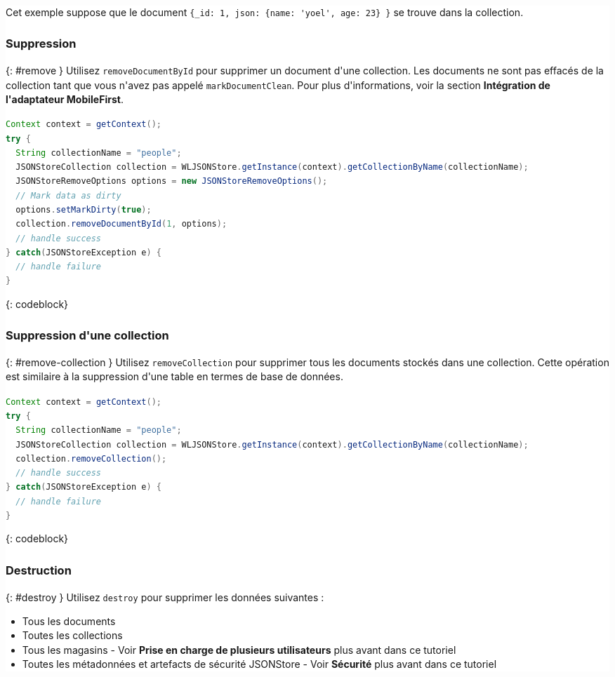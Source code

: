 Cet exemple suppose que le document `{_id: 1, json: {name: 'yoel', age: 23} }` se trouve dans la collection.

### Suppression 
{: #remove }
Utilisez `removeDocumentById` pour supprimer un document d'une collection. Les documents ne sont pas effacés de la collection tant que vous n'avez pas appelé `markDocumentClean`. Pour plus d'informations, voir la section **Intégration de l'adaptateur MobileFirst**.

```java
Context context = getContext();
try {
  String collectionName = "people";
  JSONStoreCollection collection = WLJSONStore.getInstance(context).getCollectionByName(collectionName);
  JSONStoreRemoveOptions options = new JSONStoreRemoveOptions();
  // Mark data as dirty
  options.setMarkDirty(true);
  collection.removeDocumentById(1, options);
  // handle success
} catch(JSONStoreException e) {
  // handle failure
}
```
{: codeblock}

### Suppression d'une collection 
{: #remove-collection }
Utilisez `removeCollection` pour supprimer tous les documents stockés dans une collection. Cette opération est similaire à la suppression d'une table en termes de base de données. 

```java
Context context = getContext();
try {
  String collectionName = "people";
  JSONStoreCollection collection = WLJSONStore.getInstance(context).getCollectionByName(collectionName);
  collection.removeCollection();
  // handle success
} catch(JSONStoreException e) {
  // handle failure
}
```
{: codeblock}

### Destruction
{: #destroy }
Utilisez `destroy` pour supprimer les données suivantes :

* Tous les documents
* Toutes les collections
* Tous les magasins - Voir **Prise en charge de plusieurs utilisateurs** plus avant dans ce tutoriel
* Toutes les métadonnées et artefacts de sécurité JSONStore - Voir **Sécurité** plus avant dans ce tutoriel
